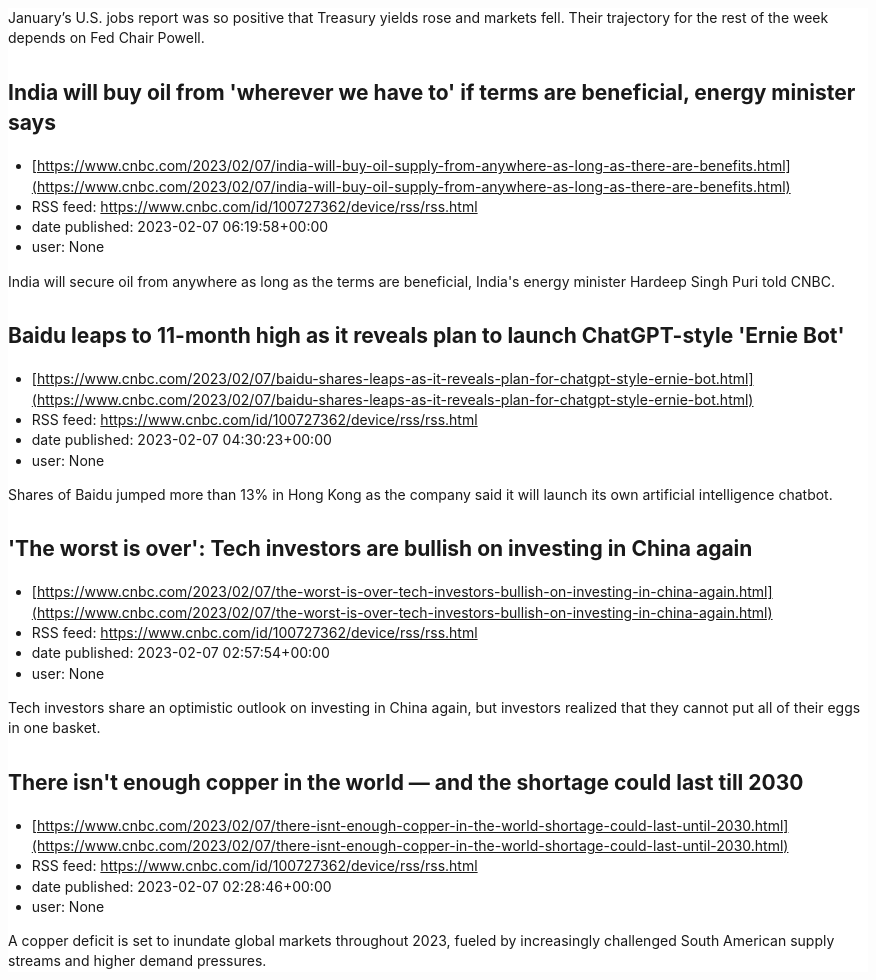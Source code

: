 January’s U.S. jobs report was so positive that Treasury yields rose and markets fell. Their trajectory for the rest of the week depends on Fed Chair Powell.

## India will buy oil from 'wherever we have to' if terms are beneficial, energy minister says
 - [https://www.cnbc.com/2023/02/07/india-will-buy-oil-supply-from-anywhere-as-long-as-there-are-benefits.html](https://www.cnbc.com/2023/02/07/india-will-buy-oil-supply-from-anywhere-as-long-as-there-are-benefits.html)
 - RSS feed: https://www.cnbc.com/id/100727362/device/rss/rss.html
 - date published: 2023-02-07 06:19:58+00:00
 - user: None

India will secure oil from anywhere as long as the terms are beneficial, India's energy minister Hardeep Singh Puri told CNBC.

## Baidu leaps to 11-month high as it reveals plan to launch ChatGPT-style 'Ernie Bot'
 - [https://www.cnbc.com/2023/02/07/baidu-shares-leaps-as-it-reveals-plan-for-chatgpt-style-ernie-bot.html](https://www.cnbc.com/2023/02/07/baidu-shares-leaps-as-it-reveals-plan-for-chatgpt-style-ernie-bot.html)
 - RSS feed: https://www.cnbc.com/id/100727362/device/rss/rss.html
 - date published: 2023-02-07 04:30:23+00:00
 - user: None

Shares of Baidu jumped more than 13% in Hong Kong as the company said it will launch its own artificial intelligence chatbot.

## 'The worst is over': Tech investors are bullish on investing in China again
 - [https://www.cnbc.com/2023/02/07/the-worst-is-over-tech-investors-bullish-on-investing-in-china-again.html](https://www.cnbc.com/2023/02/07/the-worst-is-over-tech-investors-bullish-on-investing-in-china-again.html)
 - RSS feed: https://www.cnbc.com/id/100727362/device/rss/rss.html
 - date published: 2023-02-07 02:57:54+00:00
 - user: None

Tech investors share an optimistic outlook on investing in China again, but investors realized that they cannot put all of their eggs in one basket.

## There isn't enough copper in the world — and the shortage could last till 2030
 - [https://www.cnbc.com/2023/02/07/there-isnt-enough-copper-in-the-world-shortage-could-last-until-2030.html](https://www.cnbc.com/2023/02/07/there-isnt-enough-copper-in-the-world-shortage-could-last-until-2030.html)
 - RSS feed: https://www.cnbc.com/id/100727362/device/rss/rss.html
 - date published: 2023-02-07 02:28:46+00:00
 - user: None

A copper deficit is set to inundate global markets throughout 2023, fueled by increasingly challenged South American supply streams and higher demand pressures.
